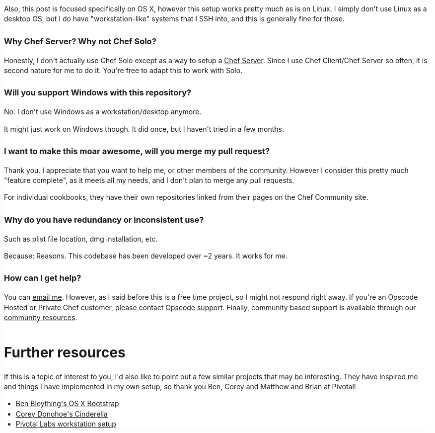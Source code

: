 Also, this post is focused specifically on OS X, however this setup
works pretty much as is on Linux. I simply don't use Linux as a
desktop OS, but I do have "workstation-like" systems that I SSH into,
and this is generally fine for those.

### Why Chef Server? Why not Chef Solo?

Honestly, I don't actually use Chef Solo except as a way to setup a
[Chef Server](http://wiki.opscode.com/display/chef/Installing+Chef+Server+using+Chef+Solo).
Since I use Chef Client/Chef Server so often, it is second nature for
me to do it. You're free to adapt this to work with Solo.

### Will you support Windows with this repository?

No. I don't use Windows as a workstation/desktop anymore.

It might just work on Windows though. It did once, but I haven't tried
in a few months.

### I want to make this moar awesome, will you merge my pull request?

Thank you. I appreciate that you want to help me, or other members of
the community. However I consider this pretty much "feature complete",
as it meets all my needs, and I don't plan to merge any pull requests.

For individual cookbooks, they have their own repositories linked from
their pages on the Chef Community site.

### Why do you have redundancy or inconsistent use?

Such as plist file location, dmg installation, etc.

Because: Reasons. This codebase has been developed over ~2 years. It
works for me.

### How can I get help?

You can [email me](mailto:opensource@housepub.org). However, as I said
before this is a free time project, so I might not respond right away.
If you're an Opscode Hosted or Private Chef customer, please contact
[Opscode support](http://www.opscode.com/support/). Finally, community
based support is available through our
[community resources](http://community.opscode.com).

# Further resources

If this is a topic of interest to you, I'd also like to point out a
few similar projects that may be interesting. They have inspired me
and things I have implemented in my own setup, so thank you Ben, Corey
and Matthew and Brian at Pivotal!

* [Ben Bleything's OS X Bootstrap](https://github.com/bleything/bootstrap)
* [Corey Donohoe's Cinderella](http://www.atmos.org/cinderella/)
* [Pivotal Labs workstation setup](https://github.com/pivotal/pivotal_workstation/)
